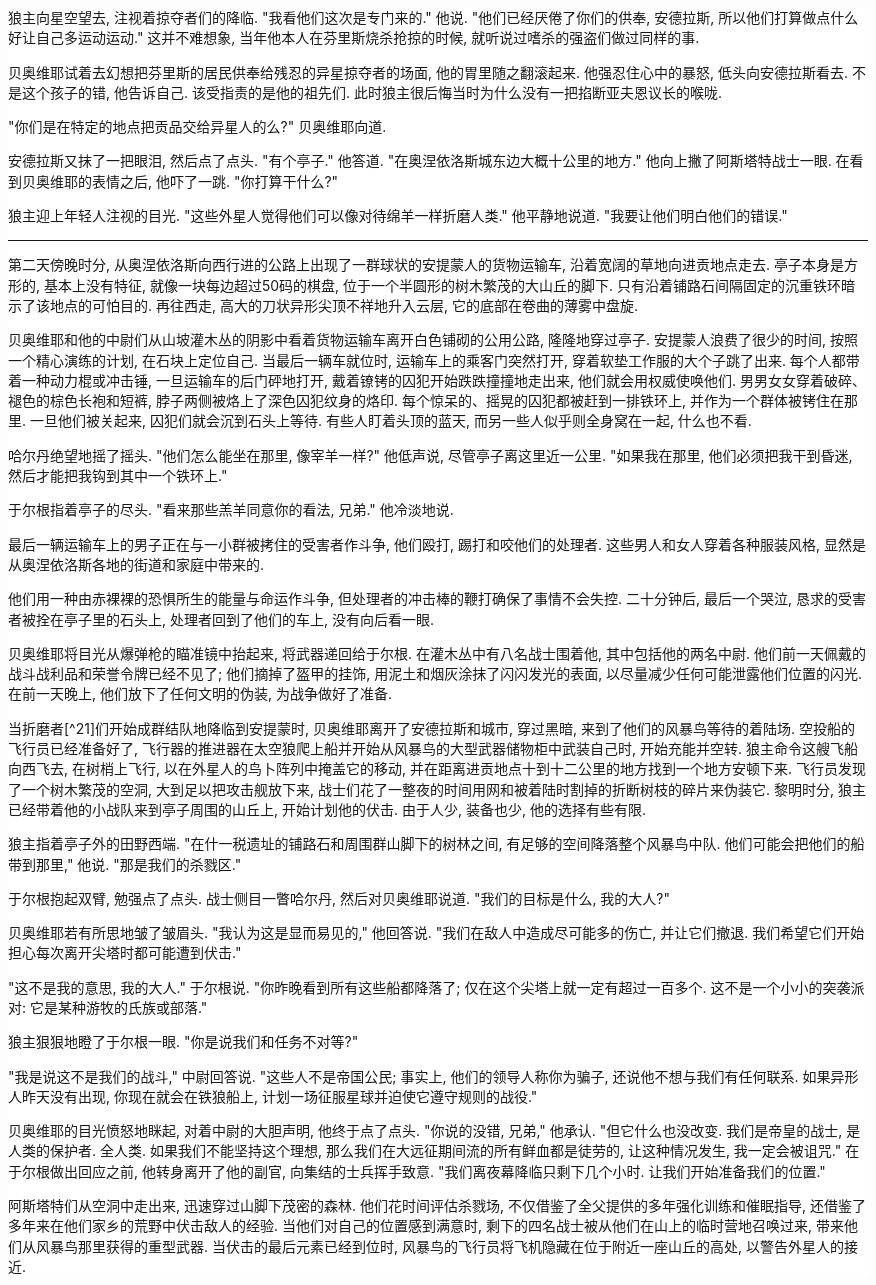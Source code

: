 狼主向星空望去, 注视着掠夺者们的降临. "我看他们这次是专门来的." 他说. "他们已经厌倦了你们的供奉, 安德拉斯, 所以他们打算做点什么好让自己多运动运动." 这并不难想象, 当年他本人在芬里斯烧杀抢掠的时候, 就听说过嗜杀的强盗们做过同样的事.

贝奥维耶试着去幻想把芬里斯的居民供奉给残忍的异星掠夺者的场面, 他的胃里随之翻滚起来. 他强忍住心中的暴怒, 低头向安德拉斯看去. 不是这个孩子的错, 他告诉自己. 该受指责的是他的祖先们. 此时狼主很后悔当时为什么没有一把掐断亚夫恩议长的喉咙.

"你们是在特定的地点把贡品交给异星人的么?" 贝奥维耶向道.

安德拉斯又抹了一把眼泪, 然后点了点头. "有个亭子." 他答道. "在奥涅依洛斯城东边大概十公里的地方." 他向上撇了阿斯塔特战士一眼. 在看到贝奥维耶的表情之后, 他吓了一跳. "你打算干什么?"

狼主迎上年轻人注视的目光. "这些外星人觉得他们可以像对待绵羊一样折磨人类." 他平静地说道. "我要让他们明白他们的错误."

--------

第二天傍晚时分, 从奥涅依洛斯向西行进的公路上出现了一群球状的安提蒙人的货物运输车, 沿着宽阔的草地向进贡地点走去. 亭子本身是方形的, 基本上没有特征, 就像一块每边超过50码的棋盘, 位于一个半圆形的树木繁茂的大山丘的脚下. 只有沿着铺路石间隔固定的沉重铁环暗示了该地点的可怕目的. 再往西走, 高大的刀状异形尖顶不祥地升入云层, 它的底部在卷曲的薄雾中盘旋.

贝奥维耶和他的中尉们从山坡灌木丛的阴影中看着货物运输车离开白色铺砌的公用公路, 隆隆地穿过亭子. 安提蒙人浪费了很少的时间, 按照一个精心演练的计划, 在石块上定位自己. 当最后一辆车就位时, 运输车上的乘客门突然打开, 穿着软垫工作服的大个子跳了出来. 每个人都带着一种动力棍或冲击锤, 一旦运输车的后门砰地打开, 戴着镣铐的囚犯开始跌跌撞撞地走出来, 他们就会用权威使唤他们. 男男女女穿着破碎、褪色的棕色长袍和短裤, 脖子两侧被烙上了深色囚犯纹身的烙印. 每个惊呆的、摇晃的囚犯都被赶到一排铁环上, 并作为一个群体被铐住在那里. 一旦他们被关起来, 囚犯们就会沉到石头上等待. 有些人盯着头顶的蓝天, 而另一些人似乎则全身窝在一起, 什么也不看.

哈尔丹绝望地摇了摇头. "他们怎么能坐在那里, 像宰羊一样?" 他低声说, 尽管亭子离这里近一公里. "如果我在那里, 他们必须把我干到昏迷, 然后才能把我钩到其中一个铁环上."

于尔根指着亭子的尽头. "看来那些羔羊同意你的看法, 兄弟." 他冷淡地说.

最后一辆运输车上的男子正在与一小群被拷住的受害者作斗争, 他们殴打, 踢打和咬他们的处理者. 这些男人和女人穿着各种服装风格, 显然是从奥涅依洛斯各地的街道和家庭中带来的.

他们用一种由赤裸裸的恐惧所生的能量与命运作斗争, 但处理者的冲击棒的鞭打确保了事情不会失控. 二十分钟后, 最后一个哭泣, 恳求的受害者被拴在亭子里的石头上, 处理者回到了他们的车上, 没有向后看一眼.

贝奥维耶将目光从爆弹枪的瞄准镜中抬起来, 将武器递回给于尔根. 在灌木丛中有八名战士围着他, 其中包括他的两名中尉. 他们前一天佩戴的战斗战利品和荣誉令牌已经不见了; 他们摘掉了盔甲的挂饰, 用泥土和烟灰涂抹了闪闪发光的表面, 以尽量减少任何可能泄露他们位置的闪光. 在前一天晚上, 他们放下了任何文明的伪装, 为战争做好了准备.

当折磨者[^21]们开始成群结队地降临到安提蒙时, 贝奥维耶离开了安德拉斯和城市, 穿过黑暗, 来到了他们的风暴鸟等待的着陆场. 空投船的飞行员已经准备好了, 飞行器的推进器在太空狼爬上船并开始从风暴鸟的大型武器储物柜中武装自己时, 开始充能并空转. 狼主命令这艘飞船向西飞去, 在树梢上飞行, 以在外星人的鸟卜阵列中掩盖它的移动, 并在距离进贡地点十到十二公里的地方找到一个地方安顿下来. 飞行员发现了一个树木繁茂的空洞, 大到足以把攻击舰放下来, 战士们花了一整夜的时间用网和被着陆时割掉的折断树枝的碎片来伪装它. 黎明时分, 狼主已经带着他的小战队来到亭子周围的山丘上, 开始计划他的伏击. 由于人少, 装备也少, 他的选择有些有限.

狼主指着亭子外的田野西端. "在什一税遗址的铺路石和周围群山脚下的树林之间, 有足够的空间降落整个风暴鸟中队. 他们可能会把他们的船带到那里," 他说. "那是我们的杀戮区."

于尔根抱起双臂, 勉强点了点头. 战士侧目一瞥哈尔丹, 然后对贝奥维耶说道. "我们的目标是什么, 我的大人?"

贝奥维耶若有所思地皱了皱眉头. "我认为这是显而易见的," 他回答说. "我们在敌人中造成尽可能多的伤亡, 并让它们撤退. 我们希望它们开始担心每次离开尖塔时都可能遭到伏击."

"这不是我的意思, 我的大人." 于尔根说. "你昨晚看到所有这些船都降落了; 仅在这个尖塔上就一定有超过一百多个. 这不是一个小小的突袭派对: 它是某种游牧的氏族或部落."

狼主狠狠地瞪了于尔根一眼. "你是说我们和任务不对等?"

"我是说这不是我们的战斗," 中尉回答说. "这些人不是帝国公民; 事实上, 他们的领导人称你为骗子, 还说他不想与我们有任何联系. 如果异形人昨天没有出现, 你现在就会在铁狼船上, 计划一场征服星球并迫使它遵守规则的战役."

贝奥维耶的目光愤怒地眯起, 对着中尉的大胆声明, 他终于点了点头. "你说的没错, 兄弟," 他承认. "但它什么也没改变. 我们是帝皇的战士, 是人类的保护者. 全人类. 如果我们不能坚持这个理想, 那么我们在大远征期间流的所有鲜血都是徒劳的, 让这种情况发生, 我一定会被诅咒." 在于尔根做出回应之前, 他转身离开了他的副官, 向集结的士兵挥手致意. "我们离夜幕降临只剩下几个小时. 让我们开始准备我们的位置."

阿斯塔特们从空洞中走出来, 迅速穿过山脚下茂密的森林. 他们花时间评估杀戮场, 不仅借鉴了全父提供的多年强化训练和催眠指导, 还借鉴了多年来在他们家乡的荒野中伏击敌人的经验. 当他们对自己的位置感到满意时, 剩下的四名战士被从他们在山上的临时营地召唤过来, 带来他们从风暴鸟那里获得的重型武器. 当伏击的最后元素已经到位时, 风暴鸟的飞行员将飞机隐藏在位于附近一座山丘的高处, 以警告外星人的接近.

